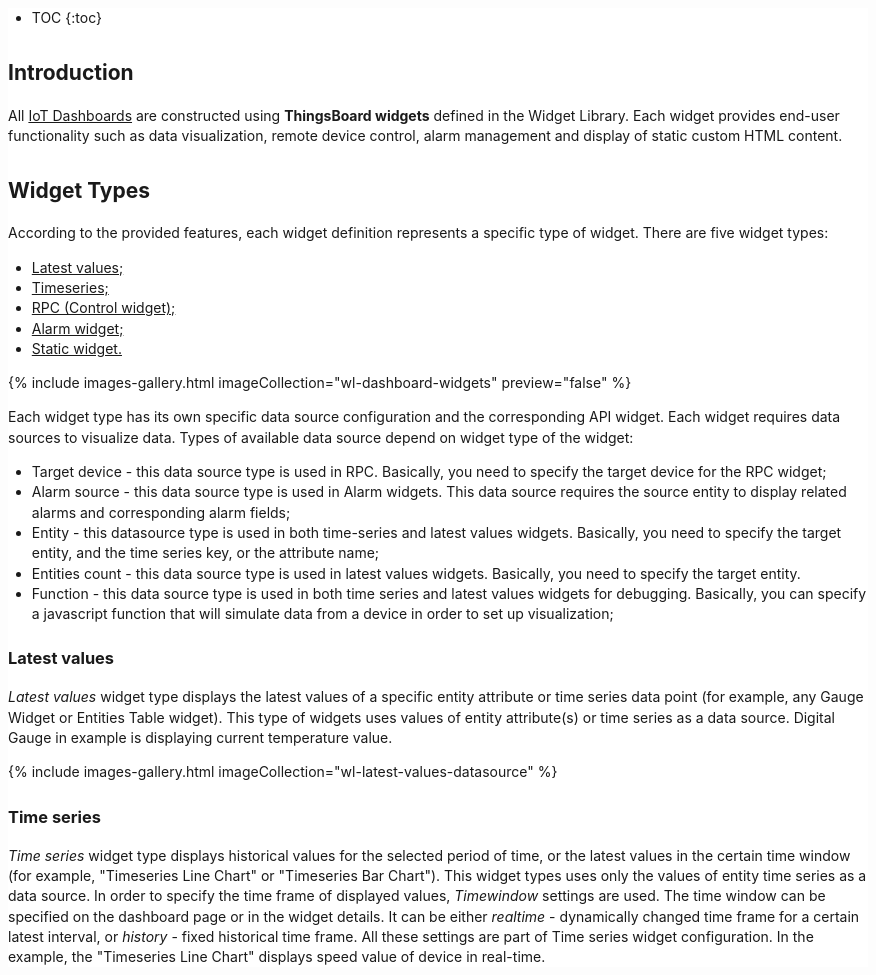 * TOC
{:toc}

## Introduction

All [IoT Dashboards](/docs/{{docsPrefix}}user-guide/dashboards/) are constructed using **ThingsBoard widgets** defined in the Widget Library.
Each widget provides end-user functionality such as data visualization, remote device control, alarm management and display of static custom HTML content.

## Widget Types

According to the provided features, each widget definition represents a specific type of widget.
There are five widget types:

 - [Latest values;](#latest-values)
 - [Timeseries;](#time-series)
 - [RPC (Control widget);](#rpc-control-widget)
 - [Alarm widget;](#alarm-widget)
 - [Static widget.](#static)

{% include images-gallery.html imageCollection="wl-dashboard-widgets" preview="false" %}
 
Each widget type has its own specific data source configuration and the corresponding API widget.
Each widget requires data sources to visualize data. Types of available data source depend on widget type of the widget:

 - Target device - this data source type is used in RPC. Basically, you need to specify the target device for the RPC widget;
 - Alarm source - this data source type is used in Alarm widgets. This data source requires the source entity to display related alarms and corresponding alarm fields;
 - Entity - this datasource type is used in both time-series and latest values widgets. Basically, you need to specify the target entity, and the time series key, or the attribute name;
 - Entities count - this data source type is used in latest values widgets. Basically, you need to specify the target entity.
 - Function - this data source type is used in both time series and latest values widgets for debugging.
   Basically, you can specify a javascript function that will simulate data from a device in order to set up visualization;

### Latest values

_Latest values_ widget type displays the latest values of a specific entity attribute or time series data point (for example, any Gauge Widget or Entities Table widget).
This type of widgets uses values of entity attribute(s) or time series as a data source.
Digital Gauge in example is displaying current temperature value.
 
{% include images-gallery.html imageCollection="wl-latest-values-datasource" %}

### Time series

_Time series_ widget type displays historical values for the selected period of time, or the latest values in the certain time window (for example, "Timeseries Line Chart" or "Timeseries Bar Chart").
This widget types uses only the values of entity time series as a data source.
In order to specify the time frame of displayed values, _Timewindow_ settings are used.
The time window can be specified on the dashboard page or in the widget details. It can be either _realtime_ - dynamically changed time frame for a certain latest interval, or _history_ - fixed historical time frame.
All these settings are part of Time series widget configuration.
In the example, the "Timeseries Line Chart" displays speed value of device in real-time.
